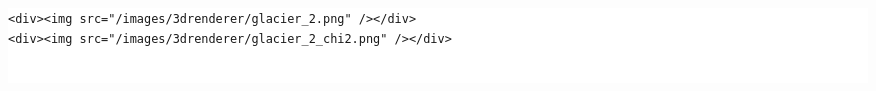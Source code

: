     <div><img src="/images/3drenderer/glacier_2.png" /></div>
    <div><img src="/images/3drenderer/glacier_2_chi2.png" /></div>
</div><br />